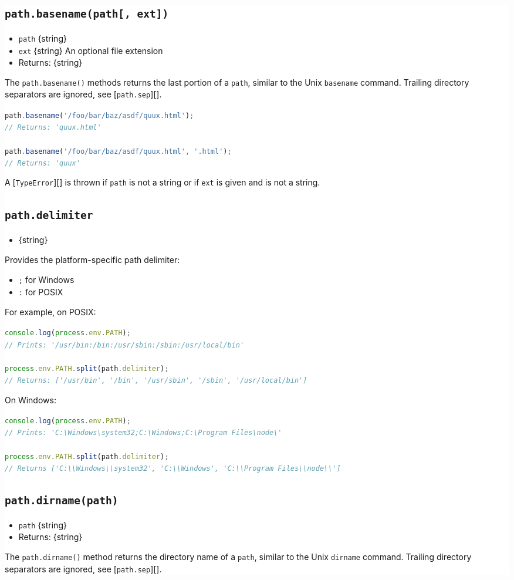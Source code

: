 ## `path.basename(path[, ext])`


* `path` {string}
* `ext` {string} An optional file extension
* Returns: {string}

The `path.basename()` methods returns the last portion of a `path`, similar to the Unix `basename` command. Trailing directory separators are ignored, see [`path.sep`][].

```js
path.basename('/foo/bar/baz/asdf/quux.html');
// Returns: 'quux.html'

path.basename('/foo/bar/baz/asdf/quux.html', '.html');
// Returns: 'quux'
```

A [`TypeError`][] is thrown if `path` is not a string or if `ext` is given and is not a string.

## `path.delimiter`


* {string}

Provides the platform-specific path delimiter:

* `;` for Windows
* `:` for POSIX

For example, on POSIX:

```js
console.log(process.env.PATH);
// Prints: '/usr/bin:/bin:/usr/sbin:/sbin:/usr/local/bin'

process.env.PATH.split(path.delimiter);
// Returns: ['/usr/bin', '/bin', '/usr/sbin', '/sbin', '/usr/local/bin']
```

On Windows:

```js
console.log(process.env.PATH);
// Prints: 'C:\Windows\system32;C:\Windows;C:\Program Files\node\'

process.env.PATH.split(path.delimiter);
// Returns ['C:\\Windows\\system32', 'C:\\Windows', 'C:\\Program Files\\node\\']
```

## `path.dirname(path)`


* `path` {string}
* Returns: {string}

The `path.dirname()` method returns the directory name of a `path`, similar to the Unix `dirname` command. Trailing directory separators are ignored, see [`path.sep`][].
